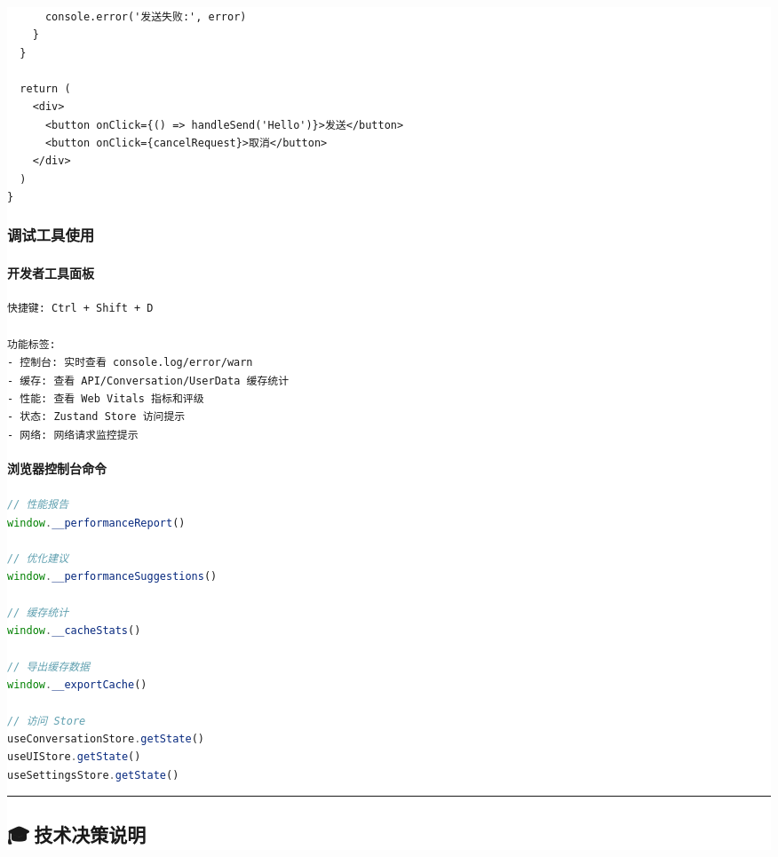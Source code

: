 ```tsx
      console.error('发送失败:', error)
    }
  }

  return (
    <div>
      <button onClick={() => handleSend('Hello')}>发送</button>
      <button onClick={cancelRequest}>取消</button>
    </div>
  )
}
```

### 调试工具使用

#### 开发者工具面板

```
快捷键: Ctrl + Shift + D

功能标签:
- 控制台: 实时查看 console.log/error/warn
- 缓存: 查看 API/Conversation/UserData 缓存统计
- 性能: 查看 Web Vitals 指标和评级
- 状态: Zustand Store 访问提示
- 网络: 网络请求监控提示
```

#### 浏览器控制台命令

```javascript
// 性能报告
window.__performanceReport()

// 优化建议
window.__performanceSuggestions()

// 缓存统计
window.__cacheStats()

// 导出缓存数据
window.__exportCache()

// 访问 Store
useConversationStore.getState()
useUIStore.getState()
useSettingsStore.getState()
```

---

## 🎓 技术决策说明
